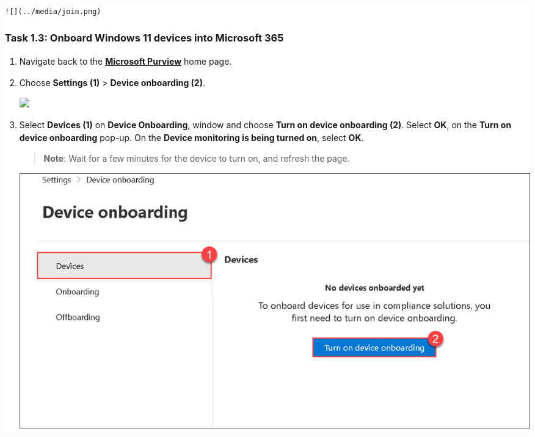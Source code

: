     ![](../media/join.png)
  
### Task 1.3: Onboard Windows 11 devices into Microsoft 365

1. Navigate back to the **[Microsoft Purview](https://compliance.microsoft.com/)** home page.

1. Choose **Settings (1)** > **Device onboarding (2)**. 

    ![](../media/lab7-image7.png)

1. Select **Devices (1)** on **Device Onboarding**, window and choose **Turn on device onboarding (2)**. Select **OK**, on the **Turn on device onboarding** pop-up. On the **Device monitoring is being turned on**, select **OK**.

   >**Note**: Wait for a few minutes for the device to turn on, and refresh the page.

   ![](../media/turnononboarding.png)
